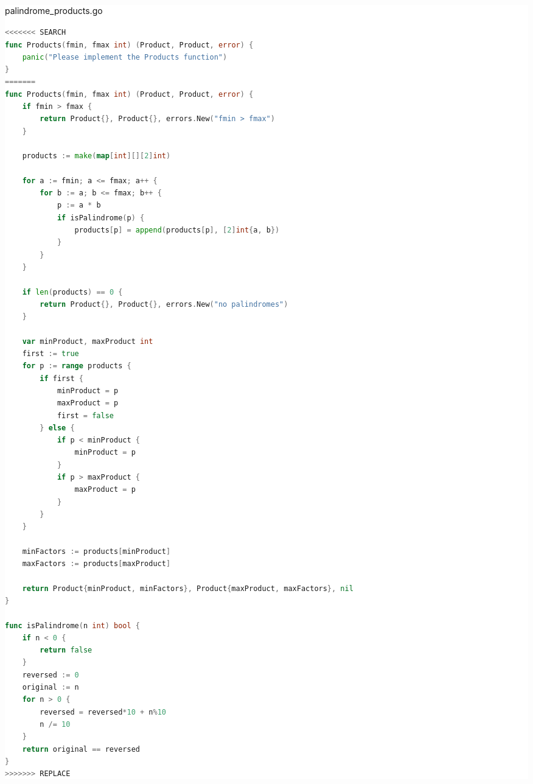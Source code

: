 palindrome_products.go
```go
<<<<<<< SEARCH
func Products(fmin, fmax int) (Product, Product, error) {
	panic("Please implement the Products function")
}
=======
func Products(fmin, fmax int) (Product, Product, error) {
	if fmin > fmax {
		return Product{}, Product{}, errors.New("fmin > fmax")
	}

	products := make(map[int][][2]int)

	for a := fmin; a <= fmax; a++ {
		for b := a; b <= fmax; b++ {
			p := a * b
			if isPalindrome(p) {
				products[p] = append(products[p], [2]int{a, b})
			}
		}
	}

	if len(products) == 0 {
		return Product{}, Product{}, errors.New("no palindromes")
	}

	var minProduct, maxProduct int
	first := true
	for p := range products {
		if first {
			minProduct = p
			maxProduct = p
			first = false
		} else {
			if p < minProduct {
				minProduct = p
			}
			if p > maxProduct {
				maxProduct = p
			}
		}
	}

	minFactors := products[minProduct]
	maxFactors := products[maxProduct]

	return Product{minProduct, minFactors}, Product{maxProduct, maxFactors}, nil
}

func isPalindrome(n int) bool {
	if n < 0 {
		return false
	}
	reversed := 0
	original := n
	for n > 0 {
		reversed = reversed*10 + n%10
		n /= 10
	}
	return original == reversed
}
>>>>>>> REPLACE
```